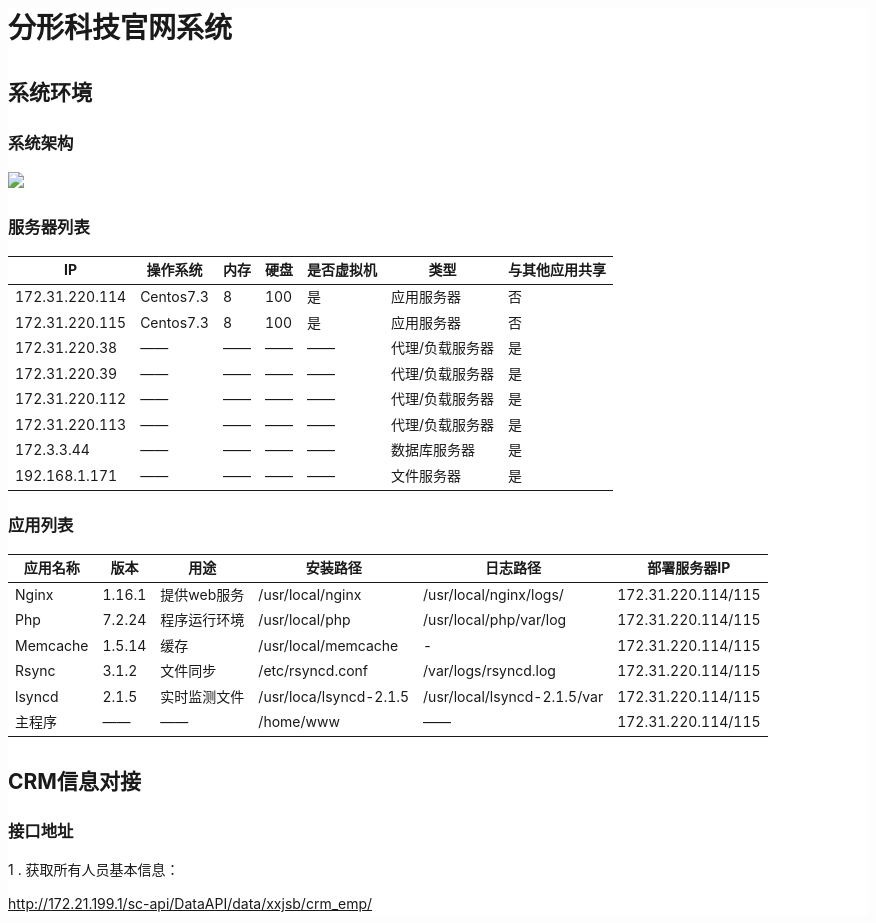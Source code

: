 # 分形科技官网系统

## 系统环境
### 系统架构

![](/sc-api/static/WebStationSource/Documents/images/运维开发组文档/分形科技官网系统/部署文档/系统部署分形.png)

### 服务器列表
| IP             | 操作系统  | 内存 | 硬盘 | 是否虚拟机 | 类型            | 与其他应用共享 |
| -------------- | --------- | ---- | ---- | ---------- | --------------- | -------------- |
| 172.31.220.114 | Centos7.3 | 8    | 100  | 是         | 应用服务器      | 否             |
| 172.31.220.115 | Centos7.3 | 8    | 100  | 是         | 应用服务器      | 否             |
| 172.31.220.38  | ——        | ——   | ——   | ——         | 代理/负载服务器 | 是             |
| 172.31.220.39  | ——        | ——   | ——   | ——         | 代理/负载服务器 | 是             |
| 172.31.220.112 | ——        | ——   | ——   | ——         | 代理/负载服务器 | 是             |
| 172.31.220.113 | ——        | ——   | ——   | ——         | 代理/负载服务器 | 是             |
| 172.3.3.44     | ——        | ——   | ——   | ——         | 数据库服务器    | 是             |
| 192.168.1.171  | ——        | ——   | ——   | ——         | 文件服务器      | 是             |

### 应用列表

| 应用名称 | 版本   | 用途         | 安装路径               | 日志路径                    | 部署服务器IP       |
| -------- | ------ | ------------ | ---------------------- | --------------------------- | ------------------ |
| Nginx    | 1.16.1 | 提供web服务  | /usr/local/nginx       | /usr/local/nginx/logs/      | 172.31.220.114/115 |
| Php      | 7.2.24 | 程序运行环境 | /usr/local/php         | /usr/local/php/var/log      | 172.31.220.114/115 |
| Memcache | 1.5.14 | 缓存         | /usr/local/memcache    | -                           | 172.31.220.114/115 |
| Rsync    | 3.1.2  | 文件同步     | /etc/rsyncd.conf       | /var/logs/rsyncd.log        | 172.31.220.114/115 |
| lsyncd   | 2.1.5  | 实时监测文件 | /usr/loca/lsyncd-2.1.5 | /usr/local/lsyncd-2.1.5/var | 172.31.220.114/115 |
| 主程序   | ——     | ——           | /home/www              | ——                          | 172.31.220.114/115 |


## CRM信息对接

### 接口地址

1 . 获取所有人员基本信息：

http://172.21.199.1/sc-api/DataAPI/data/xxjsb/crm_emp/

